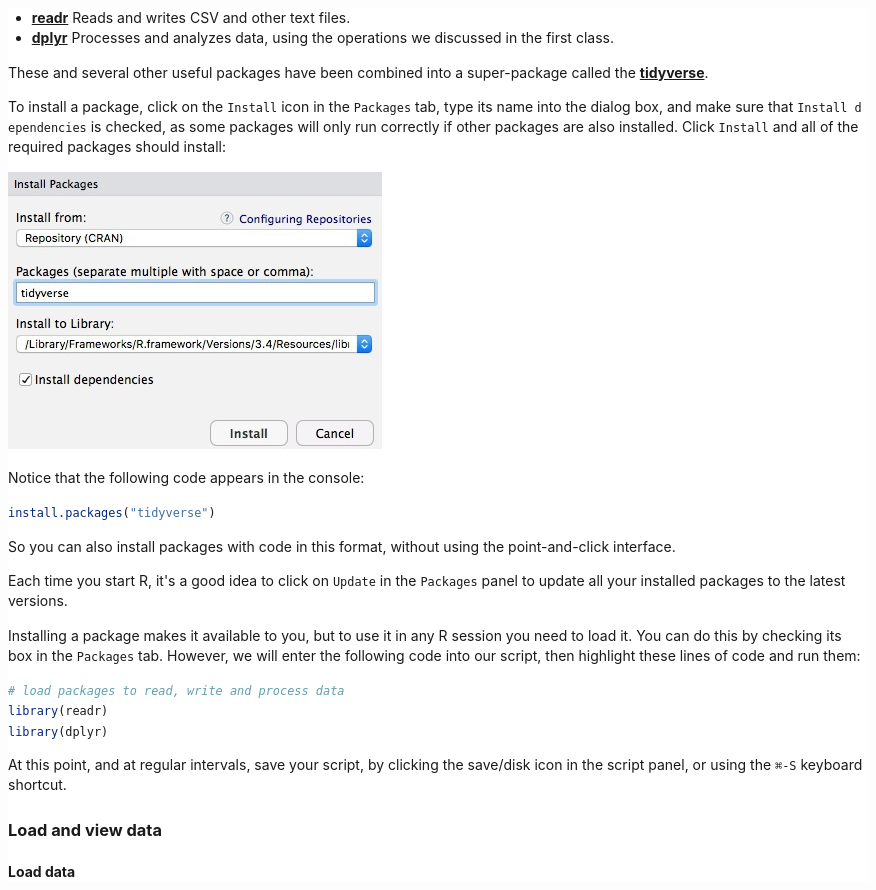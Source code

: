 - **[readr](https://cran.r-project.org/web/packages/readr/readr.pdf)** Reads and writes CSV and other text files.
- **[dplyr](https://cran.r-project.org/web/packages/dplyr/dplyr.pdf)** Processes and analyzes data, using the operations we discussed in the first class.

These and several other useful packages have been combined into a super-package called the **[tidyverse](https://www.tidyverse.org/)**.

To install a package, click on the `Install` icon in the `Packages` tab, type its name into the dialog box, and make sure that `Install dependencies` is checked, as some packages will only run correctly if other packages are also installed. Click `Install` and all of the required packages should install:

![](./img/class7_4.jpg)

Notice that the following code appears in the console:

```r
install.packages("tidyverse")
```
So you can also install packages with code in this format, without using the point-and-click interface.

Each time you start R, it's a good idea to click on `Update` in the `Packages` panel to update all your installed packages to the latest versions.

Installing a package makes it available to you, but to use it in any R session you need to load it. You can do this by checking its box in the `Packages` tab. However, we will enter the following code into our script, then highlight these lines of code and run them:

```r
# load packages to read, write and process data
library(readr)
library(dplyr)
```
At this point, and at regular intervals, save your script, by clicking the save/disk icon in the script panel, or using the `⌘-S` keyboard shortcut.

### Load and view data

#### Load data

